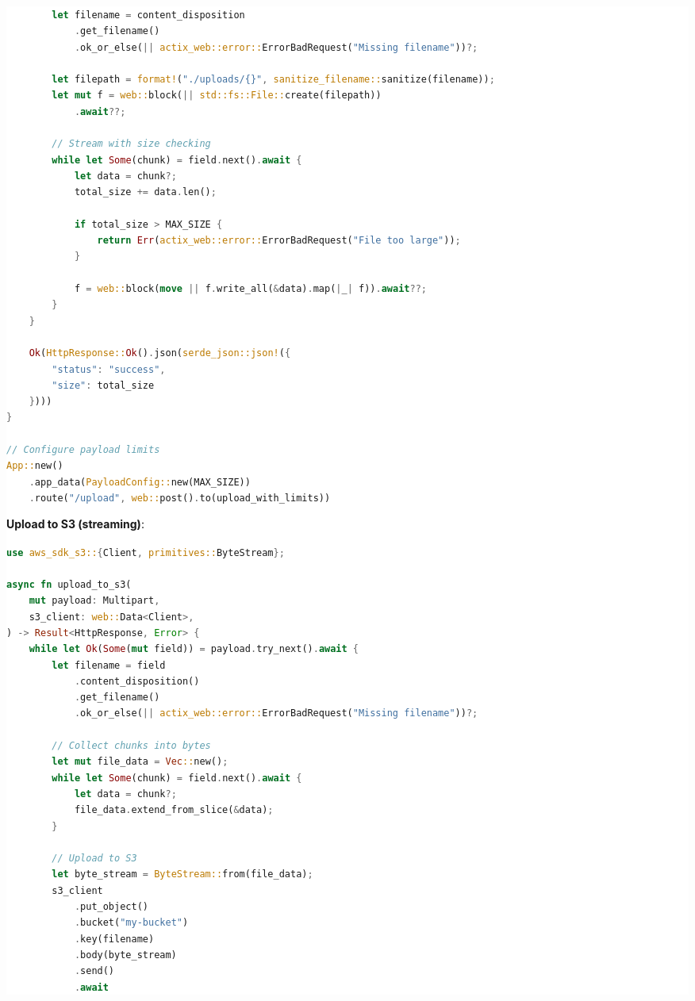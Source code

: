 ```rust
        let filename = content_disposition
            .get_filename()
            .ok_or_else(|| actix_web::error::ErrorBadRequest("Missing filename"))?;

        let filepath = format!("./uploads/{}", sanitize_filename::sanitize(filename));
        let mut f = web::block(|| std::fs::File::create(filepath))
            .await??;

        // Stream with size checking
        while let Some(chunk) = field.next().await {
            let data = chunk?;
            total_size += data.len();

            if total_size > MAX_SIZE {
                return Err(actix_web::error::ErrorBadRequest("File too large"));
            }

            f = web::block(move || f.write_all(&data).map(|_| f)).await??;
        }
    }

    Ok(HttpResponse::Ok().json(serde_json::json!({
        "status": "success",
        "size": total_size
    })))
}

// Configure payload limits
App::new()
    .app_data(PayloadConfig::new(MAX_SIZE))
    .route("/upload", web::post().to(upload_with_limits))
```

**Upload to S3 (streaming)**:

```rust
use aws_sdk_s3::{Client, primitives::ByteStream};

async fn upload_to_s3(
    mut payload: Multipart,
    s3_client: web::Data<Client>,
) -> Result<HttpResponse, Error> {
    while let Ok(Some(mut field)) = payload.try_next().await {
        let filename = field
            .content_disposition()
            .get_filename()
            .ok_or_else(|| actix_web::error::ErrorBadRequest("Missing filename"))?;

        // Collect chunks into bytes
        let mut file_data = Vec::new();
        while let Some(chunk) = field.next().await {
            let data = chunk?;
            file_data.extend_from_slice(&data);
        }

        // Upload to S3
        let byte_stream = ByteStream::from(file_data);
        s3_client
            .put_object()
            .bucket("my-bucket")
            .key(filename)
            .body(byte_stream)
            .send()
            .await
```